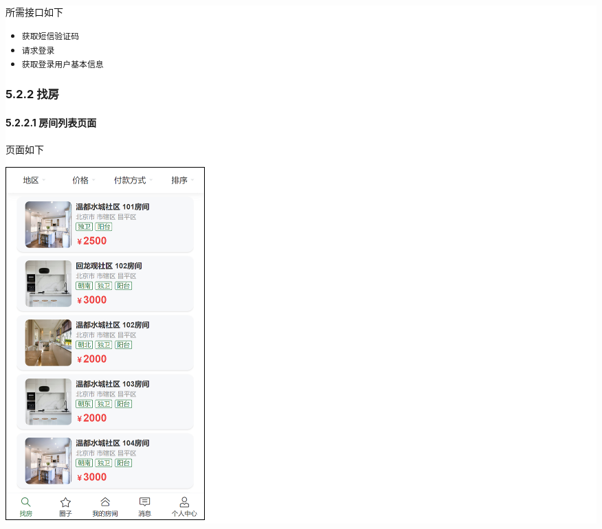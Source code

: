 所需接口如下

- `获取短信验证码`
- `请求登录`
- `获取登录用户基本信息`

### 5.2.2 找房

#### 5.2.2.1 房间列表页面

页面如下

<img src="images/移动端-房间列表.png" style="zoom:50%;border: 1px solid #000;" />
